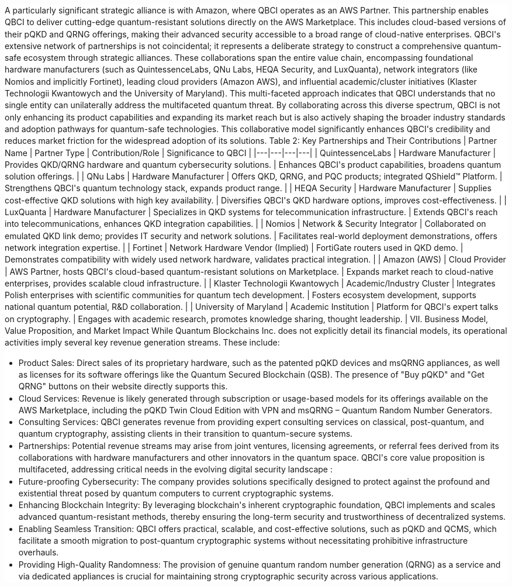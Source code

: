 A particularly significant strategic alliance is with Amazon, where QBCI operates as an AWS Partner. This partnership enables QBCI to deliver cutting-edge quantum-resistant solutions directly on the AWS Marketplace. This includes cloud-based versions of their pQKD and QRNG offerings, making their advanced security accessible to a broad range of cloud-native enterprises.
QBCI's extensive network of partnerships is not coincidental; it represents a deliberate strategy to construct a comprehensive quantum-safe ecosystem through strategic alliances. These collaborations span the entire value chain, encompassing foundational hardware manufacturers (such as QuintessenceLabs, QNu Labs, HEQA Security, and LuxQuanta), network integrators (like Nomios and implicitly Fortinet), leading cloud providers (Amazon AWS), and influential academic/cluster initiatives (Klaster Technologii Kwantowych and the University of Maryland). This multi-faceted approach indicates that QBCI understands that no single entity can unilaterally address the multifaceted quantum threat. By collaborating across this diverse spectrum, QBCI is not only enhancing its product capabilities and expanding its market reach but is also actively shaping the broader industry standards and adoption pathways for quantum-safe technologies. This collaborative model significantly enhances QBCI's credibility and reduces market friction for the widespread adoption of its solutions.
Table 2: Key Partnerships and Their Contributions
| Partner Name | Partner Type | Contribution/Role | Significance to QBCI |
|---|---|---|---|
| QuintessenceLabs | Hardware Manufacturer | Provides QKD/QRNG hardware and quantum cybersecurity solutions. | Enhances QBCI's product capabilities, broadens quantum solution offerings. |
| QNu Labs | Hardware Manufacturer | Offers QKD, QRNG, and PQC products; integrated QShield™ Platform. | Strengthens QBCI's quantum technology stack, expands product range. |
| HEQA Security | Hardware Manufacturer | Supplies cost-effective QKD solutions with high key availability. | Diversifies QBCI's QKD hardware options, improves cost-effectiveness. |
| LuxQuanta | Hardware Manufacturer | Specializes in QKD systems for telecommunication infrastructure. | Extends QBCI's reach into telecommunications, enhances QKD integration capabilities. |
| Nomios | Network & Security Integrator | Collaborated on emulated QKD link demo; provides IT security and network solutions. | Facilitates real-world deployment demonstrations, offers network integration expertise. |
| Fortinet | Network Hardware Vendor (Implied) | FortiGate routers used in QKD demo. | Demonstrates compatibility with widely used network hardware, validates practical integration. |
| Amazon (AWS) | Cloud Provider | AWS Partner, hosts QBCI's cloud-based quantum-resistant solutions on Marketplace. | Expands market reach to cloud-native enterprises, provides scalable cloud infrastructure. |
| Klaster Technologii Kwantowych | Academic/Industry Cluster | Integrates Polish enterprises with scientific communities for quantum tech development. | Fosters ecosystem development, supports national quantum potential, R&D collaboration. |
| University of Maryland | Academic Institution | Platform for QBCI's expert talks on cryptography. | Engages with academic research, promotes knowledge sharing, thought leadership. |
VII. Business Model, Value Proposition, and Market Impact
While Quantum Blockchains Inc. does not explicitly detail its financial models, its operational activities imply several key revenue generation streams. These include:
 * Product Sales: Direct sales of its proprietary hardware, such as the patented pQKD devices and msQRNG appliances, as well as licenses for its software offerings like the Quantum Secured Blockchain (QSB). The presence of "Buy pQKD" and "Get QRNG" buttons on their website directly supports this.
 * Cloud Services: Revenue is likely generated through subscription or usage-based models for its offerings available on the AWS Marketplace, including the pQKD Twin Cloud Edition with VPN and msQRNG – Quantum Random Number Generators.
 * Consulting Services: QBCI generates revenue from providing expert consulting services on classical, post-quantum, and quantum cryptography, assisting clients in their transition to quantum-secure systems.
 * Partnerships: Potential revenue streams may arise from joint ventures, licensing agreements, or referral fees derived from its collaborations with hardware manufacturers and other innovators in the quantum space.
QBCI's core value proposition is multifaceted, addressing critical needs in the evolving digital security landscape :
 * Future-proofing Cybersecurity: The company provides solutions specifically designed to protect against the profound and existential threat posed by quantum computers to current cryptographic systems.
 * Enhancing Blockchain Integrity: By leveraging blockchain's inherent cryptographic foundation, QBCI implements and scales advanced quantum-resistant methods, thereby ensuring the long-term security and trustworthiness of decentralized systems.
 * Enabling Seamless Transition: QBCI offers practical, scalable, and cost-effective solutions, such as pQKD and QCMS, which facilitate a smooth migration to post-quantum cryptographic systems without necessitating prohibitive infrastructure overhauls.
 * Providing High-Quality Randomness: The provision of genuine quantum random number generation (QRNG) as a service and via dedicated appliances is crucial for maintaining strong cryptographic security across various applications.